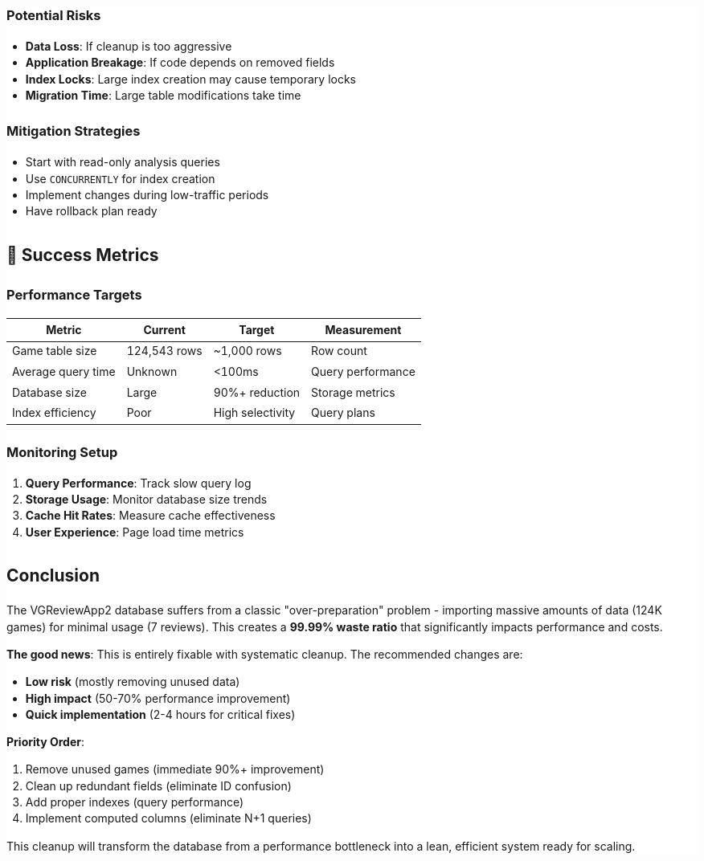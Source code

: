 ### Potential Risks
- **Data Loss**: If cleanup is too aggressive
- **Application Breakage**: If code depends on removed fields
- **Index Locks**: Large index creation may cause temporary locks
- **Migration Time**: Large table modifications take time

### Mitigation Strategies
- Start with read-only analysis queries
- Use `CONCURRENTLY` for index creation
- Implement changes during low-traffic periods
- Have rollback plan ready

## 🎯 Success Metrics

### Performance Targets
| Metric | Current | Target | Measurement |
|--------|---------|--------|-------------|
| Game table size | 124,543 rows | ~1,000 rows | Row count |
| Average query time | Unknown | <100ms | Query performance |
| Database size | Large | 90%+ reduction | Storage metrics |
| Index efficiency | Poor | High selectivity | Query plans |

### Monitoring Setup
1. **Query Performance**: Track slow query log
2. **Storage Usage**: Monitor database size trends
3. **Cache Hit Rates**: Measure cache effectiveness
4. **User Experience**: Page load time metrics

## Conclusion

The VGReviewApp2 database suffers from a classic "over-preparation" problem - importing massive amounts of data (124K games) for minimal usage (7 reviews). This creates a **99.99% waste ratio** that significantly impacts performance and costs.

**The good news**: This is entirely fixable with systematic cleanup. The recommended changes are:
- **Low risk** (mostly removing unused data)
- **High impact** (50-70% performance improvement)
- **Quick implementation** (2-4 hours for critical fixes)

**Priority Order**:
1. Remove unused games (immediate 90%+ improvement)
2. Clean up redundant fields (eliminate ID confusion)
3. Add proper indexes (query performance)
4. Implement computed columns (eliminate N+1 queries)

This cleanup will transform the database from a performance bottleneck into a lean, efficient system ready for scaling.